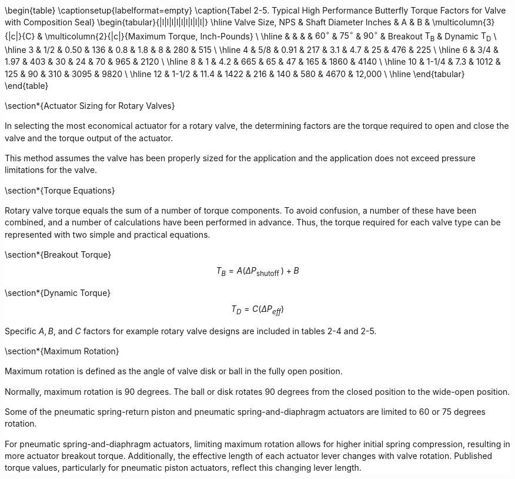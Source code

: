 \begin{table}
\captionsetup{labelformat=empty}
\caption{Tabel 2-5. Typical High Performance Butterfly Torque Factors for Valve with Composition Seal}
\begin{tabular}{|l|l|l|l|l|l|l|l|l|}
\hline Valve Size, NPS & Shaft Diameter Inches & A & B & \multicolumn{3}{|c|}{C} & \multicolumn{2}{|c|}{Maximum Torque, Inch-Pounds} \\
\hline & & & & $60^{\circ}$ & $75^{\circ}$ & $90^{\circ}$ & Breakout $\mathrm{T}_{\mathrm{B}}$ & Dynamic $\mathrm{T}_{\mathrm{D}}$ \\
\hline 3 & 1/2 & 0.50 & 136 & 0.8 & 1.8 & 8 & 280 & 515 \\
\hline 4 & 5/8 & 0.91 & 217 & 3.1 & 4.7 & 25 & 476 & 225 \\
\hline 6 & 3/4 & 1.97 & 403 & 30 & 24 & 70 & 965 & 2120 \\
\hline 8 & 1 & 4.2 & 665 & 65 & 47 & 165 & 1860 & 4140 \\
\hline 10 & 1-1/4 & 7.3 & 1012 & 125 & 90 & 310 & 3095 & 9820 \\
\hline 12 & 1-1/2 & 11.4 & 1422 & 216 & 140 & 580 & 4670 & 12,000 \\
\hline
\end{tabular}
\end{table}

\section*{Actuator Sizing for Rotary Valves}

In selecting the most economical actuator for a rotary valve, the determining factors are the torque required to open and close the valve and the torque output of the actuator.

This method assumes the valve has been properly sized for the application and the application does not exceed pressure limitations for the valve.

\section*{Torque Equations}

Rotary valve torque equals the sum of a number of torque components. To avoid confusion, a number of these have been combined, and a number of calculations have been performed in advance. Thus, the torque required for each valve type can be represented with two simple and practical equations.

\section*{Breakout Torque}
$$
T_{B}=A\left(\Delta P_{\text {shutoff }}\right)+B
$$

\section*{Dynamic Torque}
$$
T_{D}=C\left(\Delta P_{e f f}\right)
$$

Specific $A, B$, and $C$ factors for example rotary valve designs are included in tables 2-4 and 2-5.

\section*{Maximum Rotation}

Maximum rotation is defined as the angle of valve disk or ball in the fully open position.

Normally, maximum rotation is 90 degrees. The ball or disk rotates 90 degrees from the closed position to the wide-open position.

Some of the pneumatic spring-return piston and pneumatic spring-and-diaphragm actuators are limited to 60 or 75 degrees rotation.

For pneumatic spring-and-diaphragm actuators, limiting maximum rotation allows for higher initial spring compression, resulting in more actuator breakout torque. Additionally, the effective length of each actuator lever changes with valve rotation. Published torque values, particularly for pneumatic piston actuators, reflect this changing lever length.
